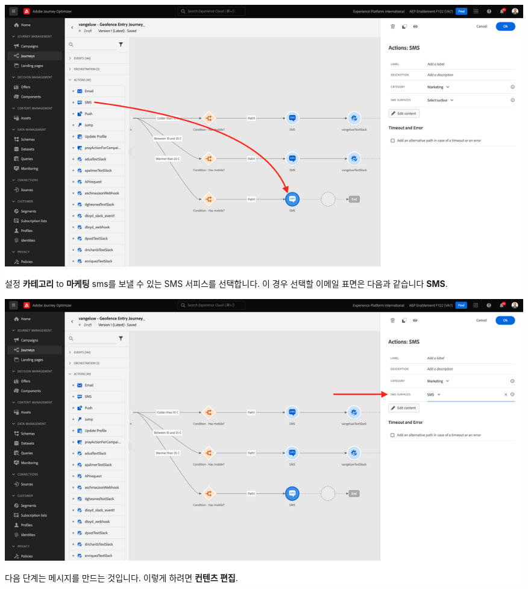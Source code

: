 ![데모](./images/jod9.png)

설정 **카테고리** to **마케팅** sms를 보낼 수 있는 SMS 서피스를 선택합니다. 이 경우 선택할 이메일 표면은 다음과 같습니다 **SMS**.

![ACOP](./images/journeyactions1zy.png)

다음 단계는 메시지를 만드는 것입니다. 이렇게 하려면 **컨텐츠 편집**.
